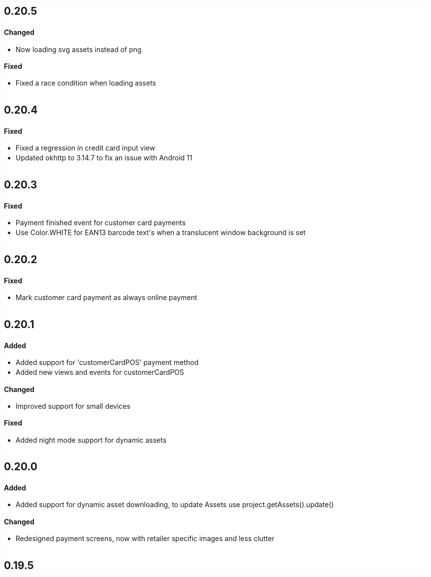 ## 0.20.5

**Changed**

- Now loading svg assets instead of png

**Fixed**

- Fixed a race condition when loading assets

## 0.20.4

**Fixed**

- Fixed a regression in credit card input view
- Updated okhttp to 3.14.7 to fix an issue with Android 11

## 0.20.3

**Fixed**

- Payment finished event for customer card payments
- Use Color.WHITE for EAN13 barcode text's when a translucent window background is set

## 0.20.2

**Fixed**

- Mark customer card payment as always online payment

## 0.20.1

**Added**

- Added support for 'customerCardPOS' payment method
- Added new views and events for customerCardPOS

**Changed**

- Improved support for small devices

**Fixed**

- Added night mode support for dynamic assets

## 0.20.0

**Added**

- Added support for dynamic asset downloading, to update Assets use project.getAssets().update()

**Changed**

- Redesigned payment screens, now with retailer specific images and less clutter

## 0.19.5
